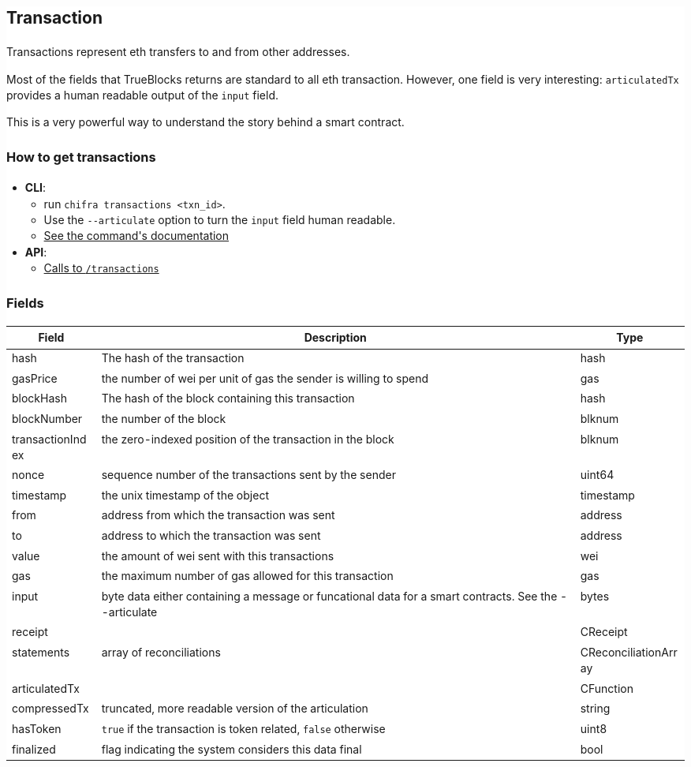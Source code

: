 ## Transaction

Transactions represent eth transfers to and from other addresses.

Most of the fields that TrueBlocks returns are standard to all eth transaction.
However, one field is very interesting: `articulatedTx` provides a human readable output of the `input` field.

This is a very powerful way to understand the story behind a smart contract.

### How to get transactions

- **CLI**:
  - run `chifra transactions <txn_id>`.
  - Use the `--articulate` option to turn the `input` field human readable.
  - [See the command's documentation](/docs/chifra/chaindata/#chifra-transactions)
- **API**:
  - [Calls to `/transactions`](/api#operation/chaindata-transactions)

### Fields

| Field | Description | Type |
|-------|-------------|------|
| hash | The hash of the transaction | hash |
| gasPrice | the number of wei per unit of gas the sender is willing to spend | gas |
| blockHash | The hash of the block containing this transaction | hash |
| blockNumber | the number of the block | blknum |
| transactionIndex | the zero-indexed position of the transaction in the block | blknum |
| nonce | sequence number of the transactions sent by the sender | uint64 |
| timestamp | the unix timestamp of the object | timestamp |
| from | address from which the transaction was sent | address |
| to | address to which the transaction was sent | address |
| value | the amount of wei sent with this transactions | wei |
| gas | the maximum number of gas allowed for this transaction | gas |
| input | byte data either containing a message or funcational data for a smart contracts. See the --articulate | bytes |
| receipt |  | CReceipt |
| statements | array of reconciliations | CReconciliationArray |
| articulatedTx |  | CFunction |
| compressedTx | truncated&#44; more readable version of the articulation | string |
| hasToken | `true` if the transaction is token related&#44; `false` otherwise | uint8 |
| finalized | flag indicating the system considers this data final | bool |
